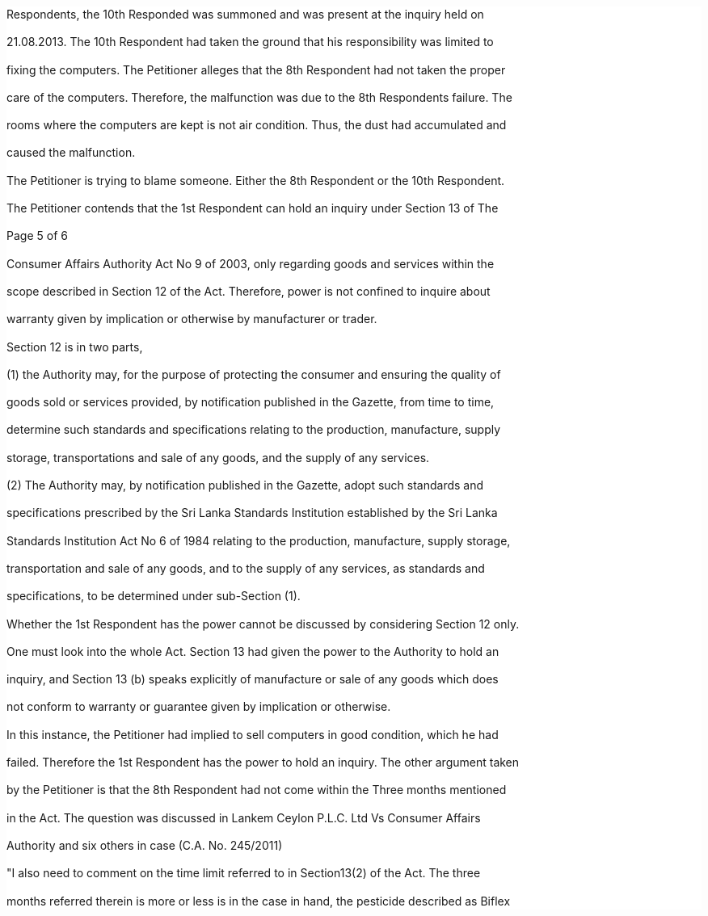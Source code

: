 Respondents, the 10th Responded was summoned and was present at the inquiry held on

21.08.2013. The 10th Respondent had taken the ground that his responsibility was limited to

fixing the computers. The Petitioner alleges that the 8th Respondent had not taken the proper

care of the computers. Therefore, the malfunction was due to the 8th Respondents failure. The

rooms where the computers are kept is not air condition. Thus, the dust had accumulated and

caused the malfunction.

The Petitioner is trying to blame someone. Either the 8th Respondent or the 10th Respondent.

The Petitioner contends that the 1st Respondent can hold an inquiry under Section 13 of The

Page 5 of 6

Consumer Affairs Authority Act No 9 of 2003, only regarding goods and services within the

scope described in Section 12 of the Act. Therefore, power is not confined to inquire about

warranty given by implication or otherwise by manufacturer or trader.

Section 12 is in two parts,

(1) the Authority may, for the purpose of protecting the consumer and ensuring the quality of

goods sold or services provided, by notification published in the Gazette, from time to time,

determine such standards and specifications relating to the production, manufacture, supply

storage, transportations and sale of any goods, and the supply of any services.

(2) The Authority may, by notification published in the Gazette, adopt such standards and

specifications prescribed by the Sri Lanka Standards Institution established by the Sri Lanka

Standards Institution Act No 6 of 1984 relating to the production, manufacture, supply storage,

transportation and sale of any goods, and to the supply of any services, as standards and

specifications, to be determined under sub-Section (1).

Whether the 1st Respondent has the power cannot be discussed by considering Section 12 only.

One must look into the whole Act. Section 13 had given the power to the Authority to hold an

inquiry, and Section 13 (b) speaks explicitly of manufacture or sale of any goods which does

not conform to warranty or guarantee given by implication or otherwise.

In this instance, the Petitioner had implied to sell computers in good condition, which he had

failed. Therefore the 1st Respondent has the power to hold an inquiry. The other argument taken

by the Petitioner is that the 8th Respondent had not come within the Three months mentioned

in the Act. The question was discussed in Lankem Ceylon P.L.C. Ltd Vs Consumer Affairs

Authority and six others in case (C.A. No. 245/2011)

"I also need to comment on the time limit referred to in Section13(2) of the Act. The three

months referred therein is more or less is in the case in hand, the pesticide described as Biflex
